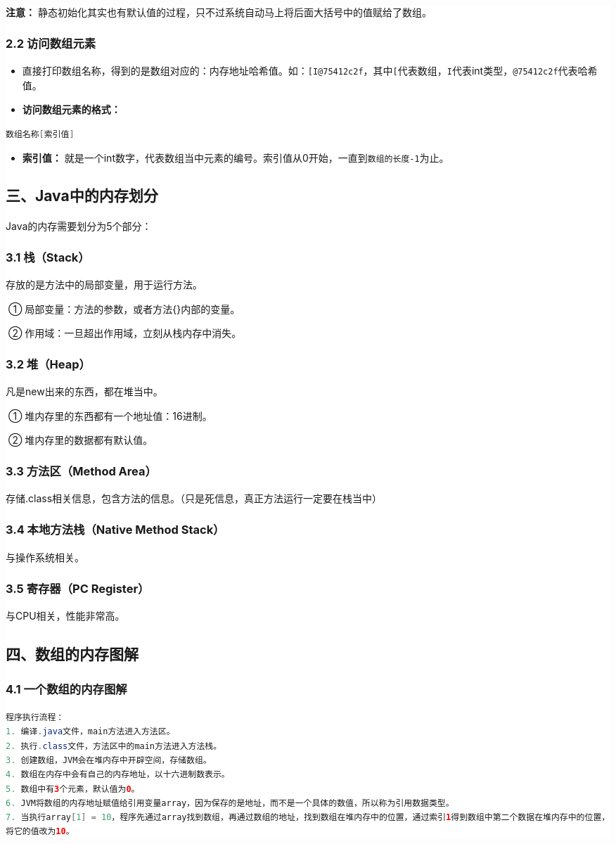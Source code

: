 **注意：** 静态初始化其实也有默认值的过程，只不过系统自动马上将后面大括号中的值赋给了数组。

### 2.2 访问数组元素

- 直接打印数组名称，得到的是数组对应的：内存地址哈希值。如：`[I@75412c2f`，其中`[`代表数组，`I`代表int类型，`@75412c2f`代表哈希值。

- **访问数组元素的格式：**

```java
数组名称[索引值]
```

- **索引值：** 就是一个int数字，代表数组当中元素的编号。索引值从0开始，一直到`数组的长度-1`为止。

## 三、Java中的内存划分

Java的内存需要划分为5个部分：

### 3.1 栈（Stack）

存放的是方法中的局部变量，用于运行方法。

​	① 局部变量：方法的参数，或者方法{}内部的变量。

​	② 作用域：一旦超出作用域，立刻从栈内存中消失。

### 3.2 堆（Heap）

凡是new出来的东西，都在堆当中。

​	① 堆内存里的东西都有一个地址值：16进制。

​	② 堆内存里的数据都有默认值。

### 3.3 方法区（Method Area）

存储.class相关信息，包含方法的信息。（只是死信息，真正方法运行一定要在栈当中）

### 3.4 本地方法栈（Native Method Stack）

与操作系统相关。

### 3.5 寄存器（PC Register）

与CPU相关，性能非常高。

## 四、数组的内存图解

### 4.1 一个数组的内存图解

```java
程序执行流程：
1. 编译.java文件，main方法进入方法区。
2. 执行.class文件，方法区中的main方法进入方法栈。
3. 创建数组，JVM会在堆内存中开辟空间，存储数组。
4. 数组在内存中会有自己的内存地址，以十六进制数表示。
5. 数组中有3个元素，默认值为0。
6. JVM将数组的内存地址赋值给引用变量array，因为保存的是地址，而不是一个具体的数值，所以称为引用数据类型。
7. 当执行array[1] = 10，程序先通过array找到数组，再通过数组的地址，找到数组在堆内存中的位置，通过索引1得到数组中第二个数据在堆内存中的位置，将它的值改为10。
```
